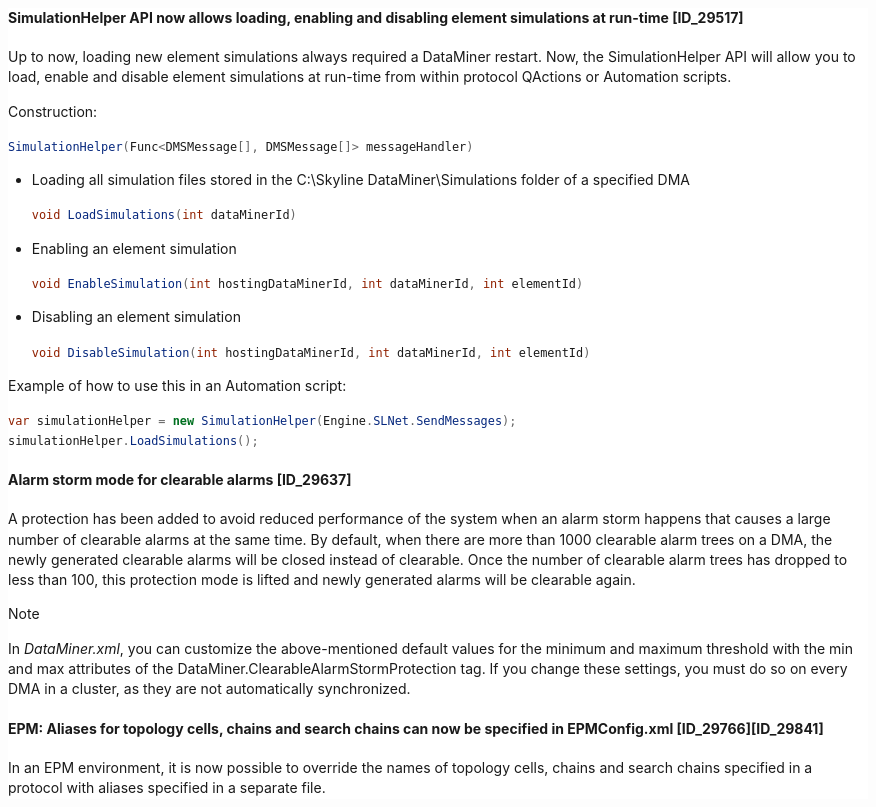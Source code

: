 #### SimulationHelper API now allows loading, enabling and disabling element simulations at run-time \[ID_29517\]

Up to now, loading new element simulations always required a DataMiner restart. Now, the SimulationHelper API will allow you to load, enable and disable element simulations at run-time from within protocol QActions or Automation scripts.

Construction:

```csharp
SimulationHelper(Func<DMSMessage[], DMSMessage[]> messageHandler)
```

- Loading all simulation files stored in the C:\\Skyline DataMiner\\Simulations folder of a specified DMA

    ```csharp
    void LoadSimulations(int dataMinerId)
    ```

- Enabling an element simulation

    ```csharp
    void EnableSimulation(int hostingDataMinerId, int dataMinerId, int elementId)
    ```

- Disabling an element simulation

    ```csharp
    void DisableSimulation(int hostingDataMinerId, int dataMinerId, int elementId)
    ```

Example of how to use this in an Automation script:

```csharp
var simulationHelper = new SimulationHelper(Engine.SLNet.SendMessages);
simulationHelper.LoadSimulations();
```

#### Alarm storm mode for clearable alarms \[ID_29637\]

A protection has been added to avoid reduced performance of the system when an alarm storm happens that causes a large number of clearable alarms at the same time. By default, when there are more than 1000 clearable alarm trees on a DMA, the newly generated clearable alarms will be closed instead of clearable. Once the number of clearable alarm trees has dropped to less than 100, this protection mode is lifted and newly generated alarms will be clearable again.

> [!NOTE]
> In *DataMiner.xml*, you can customize the above-mentioned default values for the minimum and maximum threshold with the min and max attributes of the DataMiner.ClearableAlarmStormProtection tag.
> If you change these settings, you must do so on every DMA in a cluster, as they are not automatically synchronized.

#### EPM: Aliases for topology cells, chains and search chains can now be specified in EPMConfig.xml \[ID_29766\]\[ID_29841\]

In an EPM environment, it is now possible to override the names of topology cells, chains and search chains specified in a protocol with aliases specified in a separate file.
